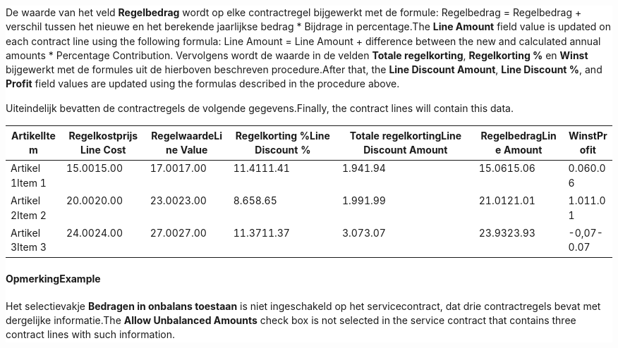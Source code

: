 <span data-ttu-id="a6f25-257">De waarde van het veld **Regelbedrag** wordt op elke contractregel bijgewerkt met de formule: Regelbedrag = Regelbedrag + verschil tussen het nieuwe en het berekende jaarlijkse bedrag * Bijdrage in percentage.</span><span class="sxs-lookup"><span data-stu-id="a6f25-257">The **Line Amount** field value is updated on each contract line using the following formula: Line Amount = Line Amount + difference between the new and calculated annual amounts * Percentage Contribution.</span></span> <span data-ttu-id="a6f25-258">Vervolgens wordt de waarde in de velden **Totale regelkorting**, **Regelkorting %** en **Winst** bijgewerkt met de formules uit de hierboven beschreven procedure.</span><span class="sxs-lookup"><span data-stu-id="a6f25-258">After that, the **Line Discount Amount**, **Line Discount %**, and **Profit** field values are updated using the formulas described in the procedure above.</span></span>  

<span data-ttu-id="a6f25-259">Uiteindelijk bevatten de contractregels de volgende gegevens.</span><span class="sxs-lookup"><span data-stu-id="a6f25-259">Finally, the contract lines will contain this data.</span></span>  

|<span data-ttu-id="a6f25-260">Artikel</span><span class="sxs-lookup"><span data-stu-id="a6f25-260">Item</span></span>|<span data-ttu-id="a6f25-261">Regelkostprijs</span><span class="sxs-lookup"><span data-stu-id="a6f25-261">Line Cost</span></span>|<span data-ttu-id="a6f25-262">Regelwaarde</span><span class="sxs-lookup"><span data-stu-id="a6f25-262">Line Value</span></span>|<span data-ttu-id="a6f25-263">Regelkorting %</span><span class="sxs-lookup"><span data-stu-id="a6f25-263">Line Discount %</span></span>|<span data-ttu-id="a6f25-264">Totale regelkorting</span><span class="sxs-lookup"><span data-stu-id="a6f25-264">Line Discount Amount</span></span>|<span data-ttu-id="a6f25-265">Regelbedrag</span><span class="sxs-lookup"><span data-stu-id="a6f25-265">Line Amount</span></span>|<span data-ttu-id="a6f25-266">Winst</span><span class="sxs-lookup"><span data-stu-id="a6f25-266">Profit</span></span>|  
|----------|---------------|----------------|---------------------|--------------------------|-----------------|------------|  
|<span data-ttu-id="a6f25-267">Artikel 1</span><span class="sxs-lookup"><span data-stu-id="a6f25-267">Item 1</span></span>|<span data-ttu-id="a6f25-268">15.00</span><span class="sxs-lookup"><span data-stu-id="a6f25-268">15.00</span></span>|<span data-ttu-id="a6f25-269">17.00</span><span class="sxs-lookup"><span data-stu-id="a6f25-269">17.00</span></span>|<span data-ttu-id="a6f25-270">11.41</span><span class="sxs-lookup"><span data-stu-id="a6f25-270">11.41</span></span>|<span data-ttu-id="a6f25-271">1.94</span><span class="sxs-lookup"><span data-stu-id="a6f25-271">1.94</span></span>|<span data-ttu-id="a6f25-272">15.06</span><span class="sxs-lookup"><span data-stu-id="a6f25-272">15.06</span></span>|<span data-ttu-id="a6f25-273">0.06</span><span class="sxs-lookup"><span data-stu-id="a6f25-273">0.06</span></span>|  
|<span data-ttu-id="a6f25-274">Artikel 2</span><span class="sxs-lookup"><span data-stu-id="a6f25-274">Item 2</span></span>|<span data-ttu-id="a6f25-275">20.00</span><span class="sxs-lookup"><span data-stu-id="a6f25-275">20.00</span></span>|<span data-ttu-id="a6f25-276">23.00</span><span class="sxs-lookup"><span data-stu-id="a6f25-276">23.00</span></span>|<span data-ttu-id="a6f25-277">8.65</span><span class="sxs-lookup"><span data-stu-id="a6f25-277">8.65</span></span>|<span data-ttu-id="a6f25-278">1.99</span><span class="sxs-lookup"><span data-stu-id="a6f25-278">1.99</span></span>|<span data-ttu-id="a6f25-279">21.01</span><span class="sxs-lookup"><span data-stu-id="a6f25-279">21.01</span></span>|<span data-ttu-id="a6f25-280">1.01</span><span class="sxs-lookup"><span data-stu-id="a6f25-280">1.01</span></span>|  
|<span data-ttu-id="a6f25-281">Artikel 3</span><span class="sxs-lookup"><span data-stu-id="a6f25-281">Item 3</span></span>|<span data-ttu-id="a6f25-282">24.00</span><span class="sxs-lookup"><span data-stu-id="a6f25-282">24.00</span></span>|<span data-ttu-id="a6f25-283">27.00</span><span class="sxs-lookup"><span data-stu-id="a6f25-283">27.00</span></span>|<span data-ttu-id="a6f25-284">11.37</span><span class="sxs-lookup"><span data-stu-id="a6f25-284">11.37</span></span>|<span data-ttu-id="a6f25-285">3.07</span><span class="sxs-lookup"><span data-stu-id="a6f25-285">3.07</span></span>|<span data-ttu-id="a6f25-286">23.93</span><span class="sxs-lookup"><span data-stu-id="a6f25-286">23.93</span></span>|<span data-ttu-id="a6f25-287">-0,07</span><span class="sxs-lookup"><span data-stu-id="a6f25-287">-0.07</span></span>|  <span data-ttu-id="a6f25-288">-   Regelkorting % = Totale regelkorting / Regelwaarde * 100.</span><span class="sxs-lookup"><span data-stu-id="a6f25-288">-   Line Discount % = Line Discount Amount / Line Value * 100</span></span>  

#### <a name="example"></a><span data-ttu-id="a6f25-289">Opmerking</span><span class="sxs-lookup"><span data-stu-id="a6f25-289">Example</span></span>  
<span data-ttu-id="a6f25-290">Het selectievakje **Bedragen in onbalans toestaan** is niet ingeschakeld op het servicecontract, dat drie contractregels bevat met dergelijke informatie.</span><span class="sxs-lookup"><span data-stu-id="a6f25-290">The **Allow Unbalanced Amounts** check box is not selected in the service contract that contains three contract lines with such information.</span></span>  
